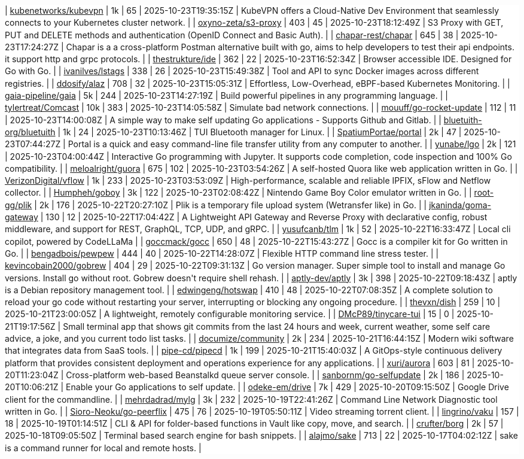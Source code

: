 | [kubenetworks/kubevpn](https://github.com/kubenetworks/kubevpn) | 1k | 65 | 2025-10-23T19:35:15Z |  KubeVPN offers a Cloud-Native Dev Environment that seamlessly connects to your Kubernetes cluster network. |
| [oxyno-zeta/s3-proxy](https://github.com/oxyno-zeta/s3-proxy) | 403 | 45 | 2025-10-23T18:12:49Z |  S3 Proxy with GET, PUT and DELETE methods and authentication (OpenID Connect and Basic Auth). |
| [chapar-rest/chapar](https://github.com/chapar-rest/chapar) | 645 | 38 | 2025-10-23T17:24:27Z |  Chapar is a a cross-platform Postman alternative built with go, aims to help developers to test their api endpoints. it support http and grpc protocols. |
| [thestrukture/ide](https://github.com/thestrukture/ide) | 362 | 22 | 2025-10-23T16:52:34Z |  Browser accessible IDE. Designed for Go with Go. |
| [ivanilves/lstags](https://github.com/ivanilves/lstags) | 338 | 26 | 2025-10-23T15:49:38Z |  Tool and API to sync Docker images across different registries. |
| [ddosify/alaz](https://github.com/ddosify/alaz) | 708 | 32 | 2025-10-23T15:05:31Z |  Effortless, Low-Overhead, eBPF-based Kubernetes Monitoring. |
| [gaia-pipeline/gaia](https://github.com/gaia-pipeline/gaia) | 5k | 244 | 2025-10-23T14:27:19Z |  Build powerful pipelines in any programming language. |
| [tylertreat/Comcast](https://github.com/tylertreat/Comcast) | 10k | 383 | 2025-10-23T14:05:58Z |  Simulate bad network connections. |
| [mouuff/go-rocket-update](https://github.com/mouuff/go-rocket-update) | 112 | 11 | 2025-10-23T14:00:08Z |  A simple way to make self updating Go applications - Supports Github and Gitlab. |
| [bluetuith-org/bluetuith](https://github.com/bluetuith-org/bluetuith) | 1k | 24 | 2025-10-23T10:13:46Z |  TUI Bluetooth manager for Linux. |
| [SpatiumPortae/portal](https://github.com/SpatiumPortae/portal) | 2k | 47 | 2025-10-23T07:44:27Z |  Portal is a quick and easy command-line file transfer utility from any computer to another. |
| [yunabe/lgo](https://github.com/yunabe/lgo) | 2k | 121 | 2025-10-23T04:00:44Z |  Interactive Go programming with Jupyter. It supports code completion, code inspection and 100% Go compatibility. |
| [meloalright/guora](https://github.com/meloalright/guora) | 675 | 102 | 2025-10-23T03:54:26Z |  A self-hosted Quora like web application written in Go. |
| [VerizonDigital/vflow](https://github.com/VerizonDigital/vflow) | 1k | 233 | 2025-10-23T03:53:09Z |  High-performance, scalable and reliable IPFIX, sFlow and Netflow collector. |
| [Humpheh/goboy](https://github.com/Humpheh/goboy) | 3k | 122 | 2025-10-23T02:08:42Z |  Nintendo Game Boy Color emulator written in Go. |
| [root-gg/plik](https://github.com/root-gg/plik) | 2k | 176 | 2025-10-22T20:27:10Z |  Plik is a temporary file upload system (Wetransfer like) in Go. |
| [jkaninda/goma-gateway](https://github.com/jkaninda/goma-gateway) | 130 | 12 | 2025-10-22T17:04:42Z |  A Lightweight API Gateway and Reverse Proxy with declarative config, robust middleware, and support for REST, GraphQL, TCP, UDP, and gRPC. |
| [yusufcanb/tlm](https://github.com/yusufcanb/tlm) | 1k | 52 | 2025-10-22T16:33:47Z |  Local cli copilot, powered by CodeLLaMa |
| [goccmack/gocc](https://github.com/goccmack/gocc) | 650 | 48 | 2025-10-22T15:43:27Z |  Gocc is a compiler kit for Go written in Go. |
| [bengadbois/pewpew](https://github.com/bengadbois/pewpew) | 444 | 40 | 2025-10-22T14:28:07Z |  Flexible HTTP command line stress tester. |
| [kevincobain2000/gobrew](https://github.com/kevincobain2000/gobrew) | 404 | 29 | 2025-10-22T09:31:13Z |  Go version manager. Super simple tool to install and manage Go versions. Install go without root. Gobrew doesn't require shell rehash. |
| [aptly-dev/aptly](https://github.com/aptly-dev/aptly) | 3k | 398 | 2025-10-22T09:18:43Z |  aptly is a Debian repository management tool. |
| [edwingeng/hotswap](https://github.com/edwingeng/hotswap) | 410 | 48 | 2025-10-22T07:08:35Z |  A complete solution to reload your go code without restarting your server, interrupting or blocking any ongoing procedure. |
| [thevxn/dish](https://github.com/thevxn/dish) | 259 | 10 | 2025-10-21T23:00:05Z |  A lightweight, remotely configurable monitoring service. |
| [DMcP89/tinycare-tui](https://github.com/DMcP89/tinycare-tui) | 15 | 0 | 2025-10-21T19:17:56Z |  Small terminal app that shows git commits from the last 24 hours and week, current weather, some self care advice, a joke, and you current todo list tasks. |
| [documize/community](https://github.com/documize/community) | 2k | 234 | 2025-10-21T16:44:15Z |  Modern wiki software that integrates data from SaaS tools. |
| [pipe-cd/pipecd](https://github.com/pipe-cd/pipecd) | 1k | 199 | 2025-10-21T15:40:03Z |  A GitOps-style continuous delivery platform that provides consistent deployment and operations experience for any applications. |
| [xuri/aurora](https://github.com/xuri/aurora) | 603 | 81 | 2025-10-20T11:23:04Z |  Cross-platform web-based Beanstalkd queue server console. |
| [sanbornm/go-selfupdate](https://github.com/sanbornm/go-selfupdate) | 2k | 186 | 2025-10-20T10:06:21Z |  Enable your Go applications to self update. |
| [odeke-em/drive](https://github.com/odeke-em/drive) | 7k | 429 | 2025-10-20T09:15:50Z |  Google Drive client for the commandline. |
| [mehrdadrad/mylg](https://github.com/mehrdadrad/mylg) | 3k | 232 | 2025-10-19T22:41:26Z |  Command Line Network Diagnostic tool written in Go. |
| [Sioro-Neoku/go-peerflix](https://github.com/Sioro-Neoku/go-peerflix) | 475 | 76 | 2025-10-19T05:50:11Z |  Video streaming torrent client. |
| [lingrino/vaku](https://github.com/lingrino/vaku) | 157 | 18 | 2025-10-19T01:14:51Z |  CLI & API for folder-based functions in Vault like copy, move, and search. |
| [crufter/borg](https://github.com/crufter/borg) | 2k | 57 | 2025-10-18T09:05:50Z |  Terminal based search engine for bash snippets. |
| [alajmo/sake](https://github.com/alajmo/sake) | 713 | 22 | 2025-10-17T04:02:12Z |  sake is a command runner for local and remote hosts. |